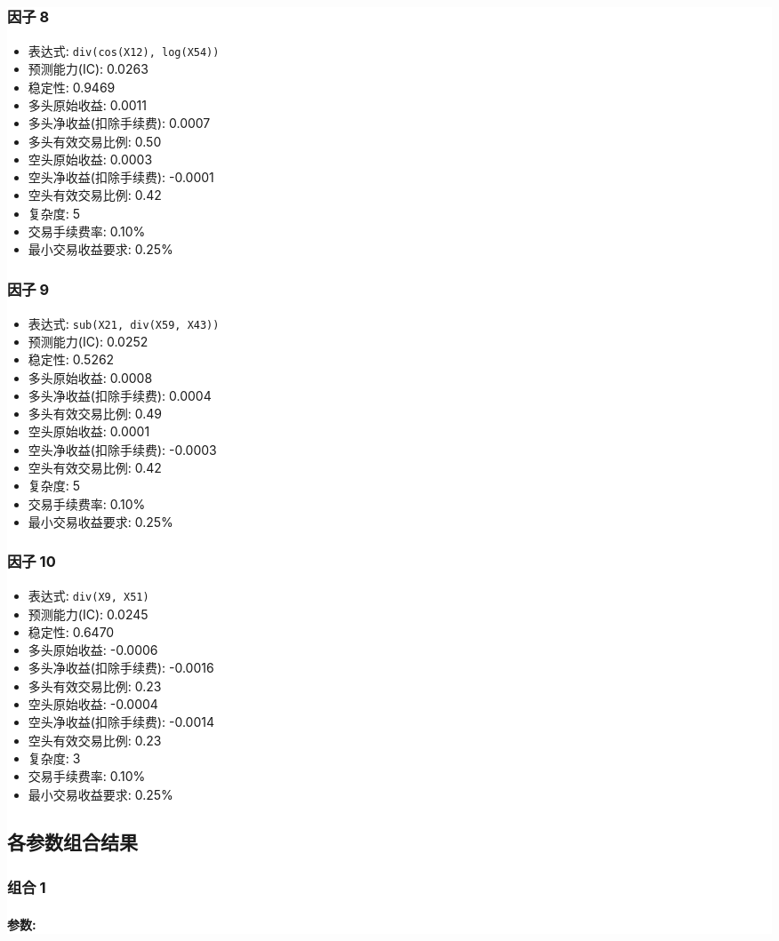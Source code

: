 ### 因子 8

- 表达式: `div(cos(X12), log(X54))`
- 预测能力(IC): 0.0263
- 稳定性: 0.9469
- 多头原始收益: 0.0011
- 多头净收益(扣除手续费): 0.0007
- 多头有效交易比例: 0.50
- 空头原始收益: 0.0003
- 空头净收益(扣除手续费): -0.0001
- 空头有效交易比例: 0.42
- 复杂度: 5
- 交易手续费率: 0.10%
- 最小交易收益要求: 0.25%

### 因子 9

- 表达式: `sub(X21, div(X59, X43))`
- 预测能力(IC): 0.0252
- 稳定性: 0.5262
- 多头原始收益: 0.0008
- 多头净收益(扣除手续费): 0.0004
- 多头有效交易比例: 0.49
- 空头原始收益: 0.0001
- 空头净收益(扣除手续费): -0.0003
- 空头有效交易比例: 0.42
- 复杂度: 5
- 交易手续费率: 0.10%
- 最小交易收益要求: 0.25%

### 因子 10

- 表达式: `div(X9, X51)`
- 预测能力(IC): 0.0245
- 稳定性: 0.6470
- 多头原始收益: -0.0006
- 多头净收益(扣除手续费): -0.0016
- 多头有效交易比例: 0.23
- 空头原始收益: -0.0004
- 空头净收益(扣除手续费): -0.0014
- 空头有效交易比例: 0.23
- 复杂度: 3
- 交易手续费率: 0.10%
- 最小交易收益要求: 0.25%

## 各参数组合结果

### 组合 1

#### 参数:

